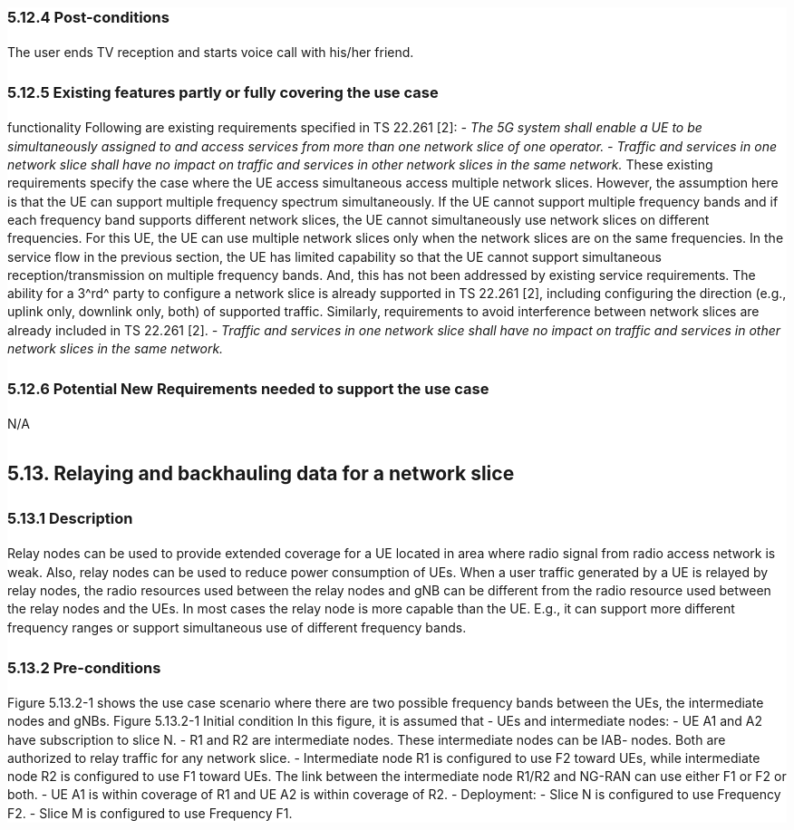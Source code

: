 ### 5.12.4 Post-conditions
The user ends TV reception and starts voice call with his/her friend.
### 5.12.5 Existing features partly or fully covering the use case
functionality
Following are existing requirements specified in TS 22.261 [2]:
_\- The 5G system shall enable a UE to be simultaneously assigned to and
access services from more than one network slice of one operator._
_\- Traffic and services in one network slice shall have no impact on traffic
and services in other network slices in the same network._
These existing requirements specify the case where the UE access simultaneous
access multiple network slices. However, the assumption here is that the UE
can support multiple frequency spectrum simultaneously. If the UE cannot
support multiple frequency bands and if each frequency band supports different
network slices, the UE cannot simultaneously use network slices on different
frequencies. For this UE, the UE can use multiple network slices only when the
network slices are on the same frequencies.
In the service flow in the previous section, the UE has limited capability so
that the UE cannot support simultaneous reception/transmission on multiple
frequency bands. And, this has not been addressed by existing service
requirements.
The ability for a 3^rd^ party to configure a network slice is already
supported in TS 22.261 [2], including configuring the direction (e.g., uplink
only, downlink only, both) of supported traffic.
Similarly, requirements to avoid interference between network slices are
already included in TS 22.261 [2].
_\- Traffic and services in one network slice shall have no impact on traffic
and services in other network slices in the same network._
### 5.12.6 Potential New Requirements needed to support the use case
N/A
## 5.13. Relaying and backhauling data for a network slice
### 5.13.1 Description
Relay nodes can be used to provide extended coverage for a UE located in area
where radio signal from radio access network is weak. Also, relay nodes can be
used to reduce power consumption of UEs. When a user traffic generated by a UE
is relayed by relay nodes, the radio resources used between the relay nodes
and gNB can be different from the radio resource used between the relay nodes
and the UEs.
In most cases the relay node is more capable than the UE. E.g., it can support
more different frequency ranges or support simultaneous use of different
frequency bands.
### 5.13.2 Pre-conditions
Figure 5.13.2-1 shows the use case scenario where there are two possible
frequency bands between the UEs, the intermediate nodes and gNBs.
Figure 5.13.2-1 Initial condition
In this figure, it is assumed that
\- UEs and intermediate nodes:
\- UE A1 and A2 have subscription to slice N.
\- R1 and R2 are intermediate nodes. These intermediate nodes can be IAB-
nodes. Both are authorized to relay traffic for any network slice.
\- Intermediate node R1 is configured to use F2 toward UEs, while intermediate
node R2 is configured to use F1 toward UEs. The link between the intermediate
node R1/R2 and NG-RAN can use either F1 or F2 or both.
\- UE A1 is within coverage of R1 and UE A2 is within coverage of R2.
\- Deployment:
\- Slice N is configured to use Frequency F2.
\- Slice M is configured to use Frequency F1.